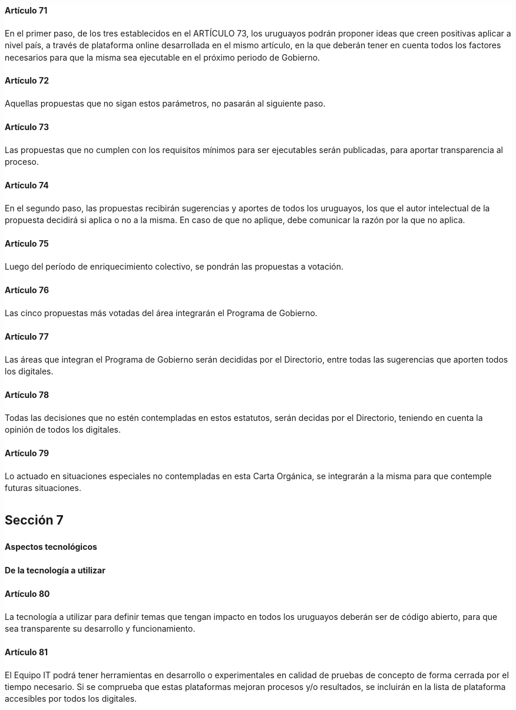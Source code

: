 #### Art&iacute;culo 71
En el primer paso, de los tres establecidos en el ARTÍCULO 73, los uruguayos podrán proponer ideas que creen positivas aplicar a nivel país, a través de plataforma online desarrollada en el mismo artículo, en la que deberán tener en cuenta todos los factores necesarios para que la misma sea ejecutable en el próximo periodo de Gobierno.

#### Art&iacute;culo 72
Aquellas propuestas que no sigan estos parámetros, no pasarán al siguiente paso.

#### Art&iacute;culo 73
Las propuestas que no cumplen con los requisitos mínimos para ser ejecutables serán publicadas, para aportar transparencia al proceso.

#### Art&iacute;culo 74
En el segundo paso, las propuestas recibirán sugerencias y aportes de todos los uruguayos, los que el autor intelectual de la propuesta decidirá si aplica o no a la misma. En caso de que no aplique, debe comunicar la razón por la que no aplica.

#### Art&iacute;culo 75
Luego del período de enriquecimiento colectivo, se pondrán las propuestas a votación.

#### Art&iacute;culo 76
Las cinco propuestas más votadas del área integrarán el Programa de Gobierno.

#### Art&iacute;culo 77
Las áreas que integran el Programa de Gobierno serán decididas por el Directorio, entre todas las sugerencias que aporten todos los digitales.

#### Art&iacute;culo 78
Todas las decisiones que no estén contempladas en estos estatutos, serán decidas por el Directorio, teniendo en cuenta la opinión de todos los digitales.

#### Art&iacute;culo 79
Lo actuado en situaciones especiales no contempladas en esta Carta Orgánica, se integrarán a la misma para que contemple futuras situaciones.

## Secci&oacute;n 7

#### Aspectos tecnol&oacute;gicos

#### De la tecnolog&iacute;a a utilizar

#### Art&iacute;culo 80
La tecnología a utilizar para definir temas que tengan impacto en todos los uruguayos deberán ser de código abierto, para que sea transparente su desarrollo y funcionamiento.

#### Art&iacute;culo 81
El Equipo IT podrá tener herramientas en desarrollo o experimentales en calidad de pruebas de concepto de forma cerrada por el tiempo necesario. Si se comprueba que estas plataformas mejoran procesos y/o resultados, se incluirán en la lista de plataforma accesibles por todos los digitales.
